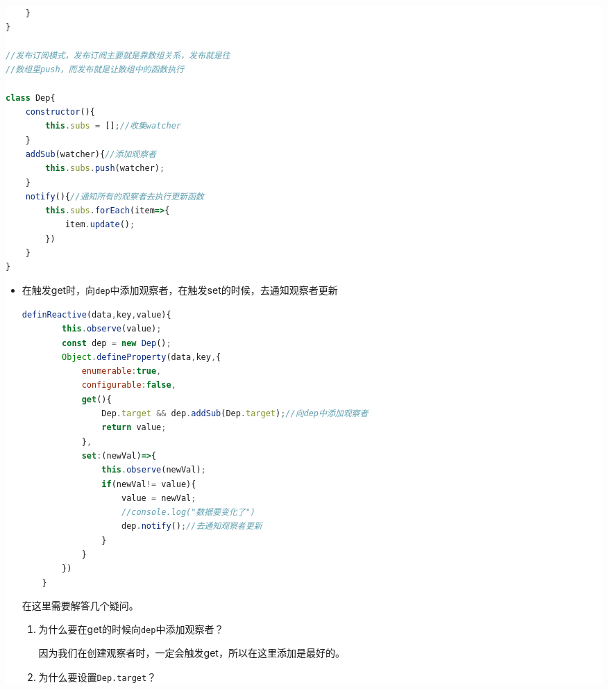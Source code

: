   ```javascript
      }
  }
  
  //发布订阅模式，发布订阅主要就是靠数组关系，发布就是往
  //数组里push，而发布就是让数组中的函数执行
  
  class Dep{
      constructor(){
          this.subs = [];//收集watcher
      }
      addSub(watcher){//添加观察者
          this.subs.push(watcher);
      }
      notify(){//通知所有的观察者去执行更新函数
          this.subs.forEach(item=>{
              item.update();
          })
      }
  }
  ```

* 在触发get时，向`dep`中添加观察者，在触发set的时候，去通知观察者更新

  ```javascript
  definReactive(data,key,value){
          this.observe(value);
          const dep = new Dep();
          Object.defineProperty(data,key,{
              enumerable:true,
              configurable:false,
              get(){
                  Dep.target && dep.addSub(Dep.target);//向dep中添加观察者
                  return value;
              },
              set:(newVal)=>{
                  this.observe(newVal);
                  if(newVal!= value){
                      value = newVal;
                      //console.log("数据要变化了")
                      dep.notify();//去通知观察者更新
                  }
              }
          })
      }
  ```

  在这里需要解答几个疑问。

  1. 为什么要在get的时候向`dep`中添加观察者？

     因为我们在创建观察者时，一定会触发get，所以在这里添加是最好的。

  2. 为什么要设置`Dep.target`？
